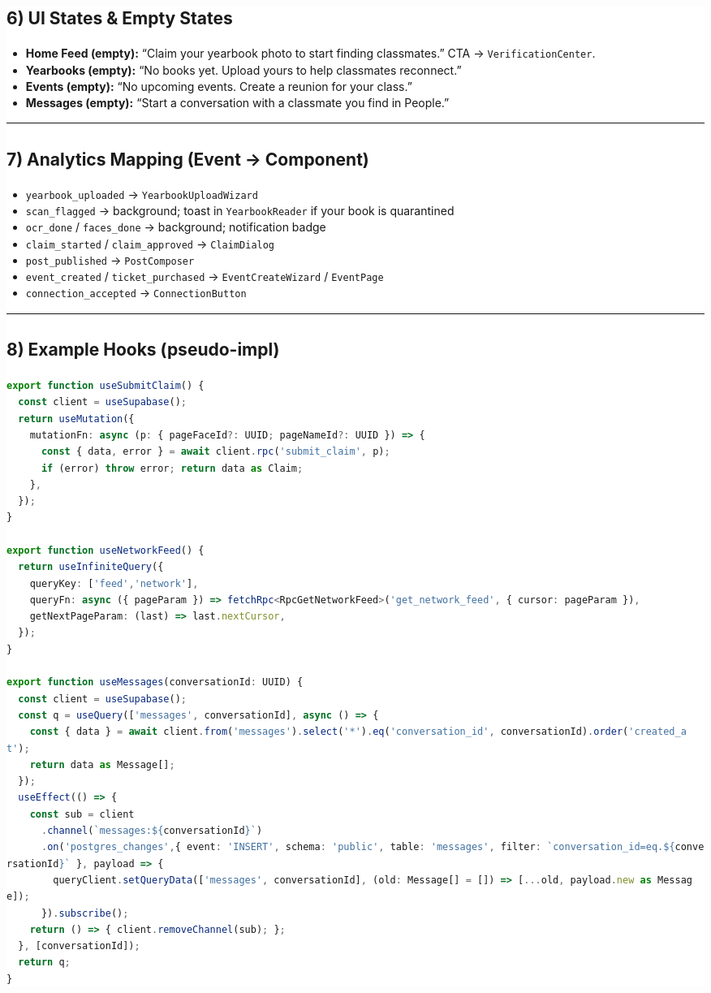 
## 6) UI States & Empty States
- **Home Feed (empty):** “Claim your yearbook photo to start finding classmates.” CTA → `VerificationCenter`.
- **Yearbooks (empty):** “No books yet. Upload yours to help classmates reconnect.”
- **Events (empty):** “No upcoming events. Create a reunion for your class.”
- **Messages (empty):** “Start a conversation with a classmate you find in People.”

---

## 7) Analytics Mapping (Event → Component)
- `yearbook_uploaded` → `YearbookUploadWizard`
- `scan_flagged` → background; toast in `YearbookReader` if your book is quarantined
- `ocr_done` / `faces_done` → background; notification badge
- `claim_started` / `claim_approved` → `ClaimDialog`
- `post_published` → `PostComposer`
- `event_created` / `ticket_purchased` → `EventCreateWizard` / `EventPage`
- `connection_accepted` → `ConnectionButton`

---

## 8) Example Hooks (pseudo-impl)
```ts
export function useSubmitClaim() {
  const client = useSupabase();
  return useMutation({
    mutationFn: async (p: { pageFaceId?: UUID; pageNameId?: UUID }) => {
      const { data, error } = await client.rpc('submit_claim', p);
      if (error) throw error; return data as Claim;
    },
  });
}

export function useNetworkFeed() {
  return useInfiniteQuery({
    queryKey: ['feed','network'],
    queryFn: async ({ pageParam }) => fetchRpc<RpcGetNetworkFeed>('get_network_feed', { cursor: pageParam }),
    getNextPageParam: (last) => last.nextCursor,
  });
}

export function useMessages(conversationId: UUID) {
  const client = useSupabase();
  const q = useQuery(['messages', conversationId], async () => {
    const { data } = await client.from('messages').select('*').eq('conversation_id', conversationId).order('created_at');
    return data as Message[];
  });
  useEffect(() => {
    const sub = client
      .channel(`messages:${conversationId}`)
      .on('postgres_changes',{ event: 'INSERT', schema: 'public', table: 'messages', filter: `conversation_id=eq.${conversationId}` }, payload => {
        queryClient.setQueryData(['messages', conversationId], (old: Message[] = []) => [...old, payload.new as Message]);
      }).subscribe();
    return () => { client.removeChannel(sub); };
  }, [conversationId]);
  return q;
}
```

